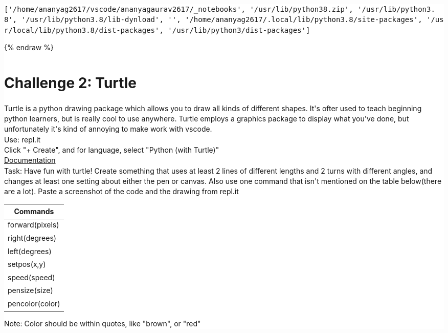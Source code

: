 <pre>[&#39;/home/ananyag2617/vscode/ananyagaurav2617/_notebooks&#39;, &#39;/usr/lib/python38.zip&#39;, &#39;/usr/lib/python3.8&#39;, &#39;/usr/lib/python3.8/lib-dynload&#39;, &#39;&#39;, &#39;/home/ananyag2617/.local/lib/python3.8/site-packages&#39;, &#39;/usr/local/lib/python3.8/dist-packages&#39;, &#39;/usr/lib/python3/dist-packages&#39;]
</pre>
</div>
</div>

</div>
</div>

</div>
    {% endraw %}

<div class="cell border-box-sizing text_cell rendered"><div class="inner_cell">
<div class="text_cell_render border-box-sizing rendered_html">
<h1 id="Challenge-2:-Turtle">Challenge 2: Turtle<a class="anchor-link" href="#Challenge-2:-Turtle"> </a></h1><p>Turtle is a python drawing package which allows you to draw all kinds of different shapes. It's ofter used to teach beginning python learners, but is really cool to use anywhere. Turtle employs a graphics package to display what you've done, but unfortunately it's kind of annoying to make work with vscode.
<br>
Use: repl.it
<br>
Click "+ Create", and for language, select "Python (with Turtle)"
<br>
<a href="https://docs.python.org/3/library/turtle.html#turtle.pendown">Documentation</a><br>
Task: Have fun with turtle! Create something that uses at least 2 lines of different lengths and 2 turns with different angles, and changes at least one setting about either the pen or canvas. Also use one command that isn't mentioned on the table below(there are a lot). Paste a screenshot of the code and the drawing from repl.it</p>
<table>
<thead><tr>
<th>Commands</th>
</tr>
</thead>
<tbody>
<tr>
<td>forward(pixels)</td>
</tr>
<tr>
<td>right(degrees)</td>
</tr>
<tr>
<td>left(degrees)</td>
</tr>
<tr>
<td>setpos(x,y)</td>
</tr>
<tr>
<td>speed(speed)</td>
</tr>
<tr>
<td>pensize(size)</td>
</tr>
<tr>
<td>pencolor(color)</td>
</tr>
</tbody>
</table>
<p>Note: Color should be within quotes, like "brown", or "red"</p>
